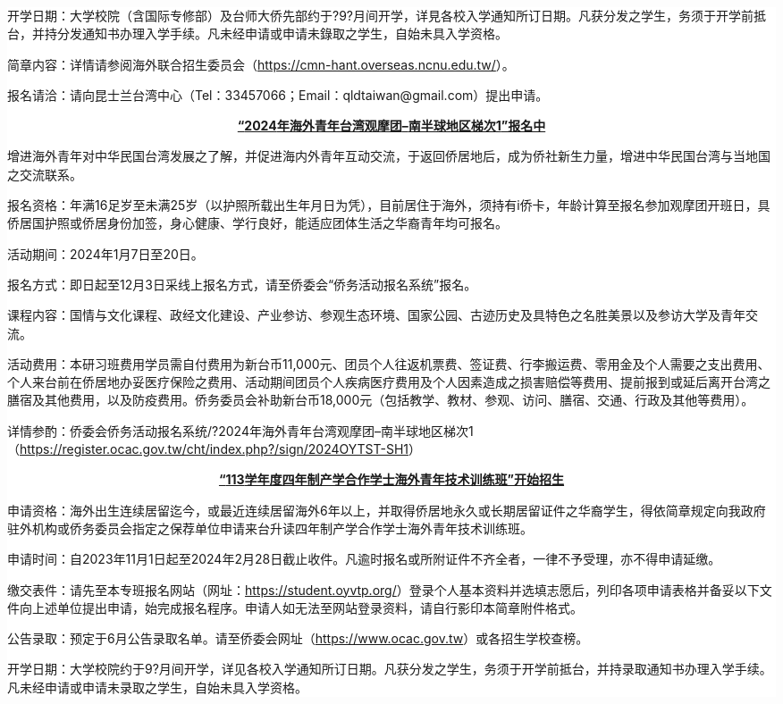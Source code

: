 <p class="x_MsoNormal">开学日期：大学校院（含国际专修部）及台师大侨先部约于<span lang="EN-US">?9?</span>月间开学，详見各校入学通知所订日期。凡获分发之学生，务须于开学前抵台，并持分发通知书办理入学手续。凡未经申请或申请未錄取之学生，自始未具入学资格。</p>
<p class="x_MsoNormal">简章内容：详情请参阅海外联合招生委员会（<span lang="EN-US"><a title="" href="https://aus01.safelinks.protection.outlook.com/?url=https%3A%2F%2Fcmn-hant.overseas.ncnu.edu.tw%2F&amp;data=05%7C01%7Clorrita.liu%40epochtimes.com.au%7C79bc229b9491410001eb08dbeedbfeaf%7Cefa7f9c66cd9474d8a1043d901c2c00b%7C0%7C0%7C638366401657712950%7CUnknown%7CTWFpbGZsb3d8eyJWIjoiMC4wLjAwMDAiLCJQIjoiV2luMzIiLCJBTiI6Ik1haWwiLCJXVCI6Mn0%3D%7C3000%7C%7C%7C&amp;sdata=pFg9%2B3NE1OttVKG4q3mVMQwis21DAE%2FtQFCXJfYJ0g4%3D&amp;reserved=0" target="_blank" rel="noopener noreferrer" data-auth="Init-" data-linkindex="6">https://cmn-hant.overseas.ncnu.edu.tw/</a></span>）。</p>
<p class="x_MsoNormal">报名请洽：请向<ahref="https://github.com/19920513/djy/blob/master/gb/tag/%E6%98%86%E5%A3%AB%E5%85%B0%E5%8F%B0%E6%B9%BE%E4%B8%AD%E5%BF%83.md#1">昆士兰台湾中心</a>（<span lang="EN-US">Tel</span>：<span lang="EN-US">33457066</span>；<span lang="EN-US">Email</span>：<span lang="EN-US"><ahref="mailto:qldtaiwan@gmail.com" data-linkindex="7">qldtaiwan@gmail.com</a></span>）提出申请。</p>
<p class="x_MsoNormal" align="center"><strong><u>“</u><u><span lang="EN-US">2024</span></u><u>年海外青年台湾观摩团</u><u><span lang="EN-US">&#8211;</span></u><u>南半球地区梯次</u><u><span lang="EN-US">1</span></u><u>”报名中</u></strong><u></u></p>
<p class="x_MsoNormal">增进海外青年对中华民国台湾发展之了解，并促进海内外青年互动交流，于返回侨居地后，成为侨社新生力量，增进中华民国台湾与当地国之交流联系。</p>
<p class="x_MsoNormal">报名资格：年满<span lang="EN-US">16</span>足岁至未满<span lang="EN-US">25</span>岁（以护照所载出生年月日为凭），目前居住于海外，须持有<span lang="EN-US">i</span>侨卡，年龄计算至报名参加观摩团开班日，具侨居国护照或侨居身份加签，身心健康、学行良好，能适应团体生活之华裔青年均可报名。</p>
<p class="x_MsoNormal">活动期间：<span lang="EN-US">2024</span>年<span lang="EN-US">1</span>月<span lang="EN-US">7</span>日至<span lang="EN-US">20</span>日。</p>
<p class="x_MsoNormal">报名方式：即日起至<span lang="EN-US">12</span>月<span lang="EN-US">3</span>日采线上报名方式，请至<ahref="https://github.com/19920513/djy/blob/master/gb/tag/%E4%BE%A8%E5%A7%94%E4%BC%9A.md#1">侨委会</a>“侨务活动报名系统”报名。</p>
<p class="x_MsoNormal">课程内容：国情与文化课程、政经文化建设、产业参访、参观生态环境、国家公园、古迹历史及具特色之名胜美景以及参访大学及青年交流。</p>
<p class="x_MsoNormal">活动费用：本研习班费用学员需自付费用为新台币<span lang="EN-US">11,000</span>元、团员个人往返机票费、签证费、行李搬运费、零用金及个人需要之支出费用、个人来台前在侨居地办妥医疗保险之费用、活动期间团员个人疾病医疗费用及个人因素造成之损害赔偿等费用、提前报到或延后离开台湾之膳宿及其他费用，以及防疫费用。侨务委员会补助新台币<span lang="EN-US">18,000</span>元（包括教学、教材、参观、访问、膳宿、交通、行政及其他等费用）。</p>
<p class="x_MsoNormal">详情参酌：侨委会侨务活动报名系统<span lang="EN-US">/</span><span lang="EN-US">?2024</span>年海外青年台湾观摩团<span lang="EN-US">&#8211;</span>南半球地区梯次<span lang="EN-US">1</span>（<span lang="EN-US"><a title="" href="https://aus01.safelinks.protection.outlook.com/?url=https%3A%2F%2Fregister.ocac.gov.tw%2Fcht%2Findex.php%3F%2Fsign%2F2024OYTST-SH1&amp;data=05%7C01%7Clorrita.liu%40epochtimes.com.au%7C79bc229b9491410001eb08dbeedbfeaf%7Cefa7f9c66cd9474d8a1043d901c2c00b%7C0%7C0%7C638366401657712950%7CUnknown%7CTWFpbGZsb3d8eyJWIjoiMC4wLjAwMDAiLCJQIjoiV2luMzIiLCJBTiI6Ik1haWwiLCJXVCI6Mn0%3D%7C3000%7C%7C%7C&amp;sdata=7uPiedsGt0SAEXghlKvS2Jhk%2FMNikmlFlFIrzUcgIN4%3D&amp;reserved=0" target="_blank" rel="noopener noreferrer" data-auth="Init-" data-linkindex="8">https://register.ocac.gov.tw/cht/index.php?/sign/2024OYTST-SH1</a></span>）</p>
<p class="x_MsoNormal" align="center"><strong><u>“</u><u><span lang="EN-US">113</span></u><u>学年度四年制产学合作学士海外青年技术训练班”开始招生</u></strong><u></u></p>
<p class="x_MsoNormal">申请资格：海外出生连续居留迄今，或最近连续居留海外<span lang="EN-US">6</span>年以上，并取得侨居地永久或长期居留证件之华裔学生，得依简章规定向我政府驻外机构或侨务委员会指定之保荐单位申请来台升读四年制产学合作学士海外青年技术训练班。</p>
<p class="x_MsoNormal">申请时间：自<span lang="EN-US">2023</span>年<span lang="EN-US">11</span>月<span lang="EN-US">1</span>日起至<span lang="EN-US">2024</span>年<span lang="EN-US">2</span>月<span lang="EN-US">28</span>日截止收件。凡逾时报名或所附证件不齐全者，一律不予受理，亦不得申请延缴。</p>
<p class="x_MsoNormal">缴交表件：请先至本专班报名网站（网址：<span lang="EN-US"><a title="" href="https://aus01.safelinks.protection.outlook.com/?url=https%3A%2F%2Fstudent.oyvtp.org%2F&amp;data=05%7C01%7Clorrita.liu%40epochtimes.com.au%7C79bc229b9491410001eb08dbeedbfeaf%7Cefa7f9c66cd9474d8a1043d901c2c00b%7C0%7C0%7C638366401657712950%7CUnknown%7CTWFpbGZsb3d8eyJWIjoiMC4wLjAwMDAiLCJQIjoiV2luMzIiLCJBTiI6Ik1haWwiLCJXVCI6Mn0%3D%7C3000%7C%7C%7C&amp;sdata=vZ0WwKZ58R1ifNbrJFy3%2BG4l17yhWwpVSQzvvsHLnkk%3D&amp;reserved=0" target="_blank" rel="noopener noreferrer" data-auth="Init-" data-linkindex="9">https://student.oyvtp.org/</a></span>）登录个人基本资料并选填志愿后，列印各项申请表格并备妥以下文件向上述单位提出申请，始完成报名程序。申请人如无法至网站登录资料，请自行影印本简章附件格式。</p>
<p class="x_MsoNormal">公告录取：预定于<span lang="EN-US">6</span>月公告录取名单。请至侨委会网址（<span lang="EN-US"><a title="" href="https://aus01.safelinks.protection.outlook.com/?url=https%3A%2F%2Fwww.ocac.gov.tw%2F&amp;data=05%7C01%7Clorrita.liu%40epochtimes.com.au%7C79bc229b9491410001eb08dbeedbfeaf%7Cefa7f9c66cd9474d8a1043d901c2c00b%7C0%7C0%7C638366401657712950%7CUnknown%7CTWFpbGZsb3d8eyJWIjoiMC4wLjAwMDAiLCJQIjoiV2luMzIiLCJBTiI6Ik1haWwiLCJXVCI6Mn0%3D%7C3000%7C%7C%7C&amp;sdata=tTmQgeL34BK07T%2BrHli2bI0I7ogSDWE14LqDm593BLA%3D&amp;reserved=0" target="_blank" rel="noopener noreferrer" data-auth="Init-" data-linkindex="10">https://www.ocac.gov.tw</a></span>）或各招生学校查榜。</p>
<p class="x_MsoNormal">开学日期：大学校院约于<span lang="EN-US">9?</span>月间开学，详见各校入学通知所订日期。凡获分发之学生，务须于开学前抵台，并持录取通知书办理入学手续。凡未经申请或申请未录取之学生，自始未具入学资格。</p>